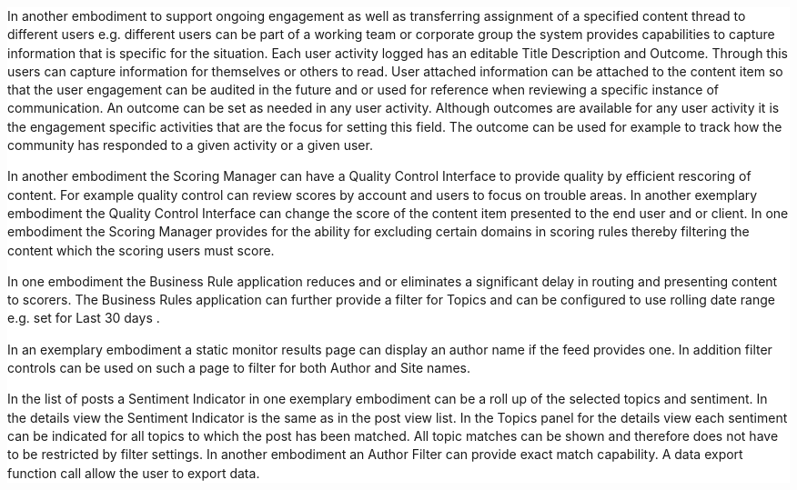 In another embodiment to support ongoing engagement as well as transferring assignment of a specified content thread to different users e.g. different users can be part of a working team or corporate group the system provides capabilities to capture information that is specific for the situation. Each user activity logged has an editable Title Description and Outcome. Through this users can capture information for themselves or others to read. User attached information can be attached to the content item so that the user engagement can be audited in the future and or used for reference when reviewing a specific instance of communication. An outcome can be set as needed in any user activity. Although outcomes are available for any user activity it is the engagement specific activities that are the focus for setting this field. The outcome can be used for example to track how the community has responded to a given activity or a given user.

In another embodiment the Scoring Manager can have a Quality Control Interface to provide quality by efficient rescoring of content. For example quality control can review scores by account and users to focus on trouble areas. In another exemplary embodiment the Quality Control Interface can change the score of the content item presented to the end user and or client. In one embodiment the Scoring Manager provides for the ability for excluding certain domains in scoring rules thereby filtering the content which the scoring users must score.

In one embodiment the Business Rule application reduces and or eliminates a significant delay in routing and presenting content to scorers. The Business Rules application can further provide a filter for Topics and can be configured to use rolling date range e.g. set for Last 30 days .

In an exemplary embodiment a static monitor results page can display an author name if the feed provides one. In addition filter controls can be used on such a page to filter for both Author and Site names.

In the list of posts a Sentiment Indicator in one exemplary embodiment can be a roll up of the selected topics and sentiment. In the details view the Sentiment Indicator is the same as in the post view list. In the Topics panel for the details view each sentiment can be indicated for all topics to which the post has been matched. All topic matches can be shown and therefore does not have to be restricted by filter settings. In another embodiment an Author Filter can provide exact match capability. A data export function call allow the user to export data.

